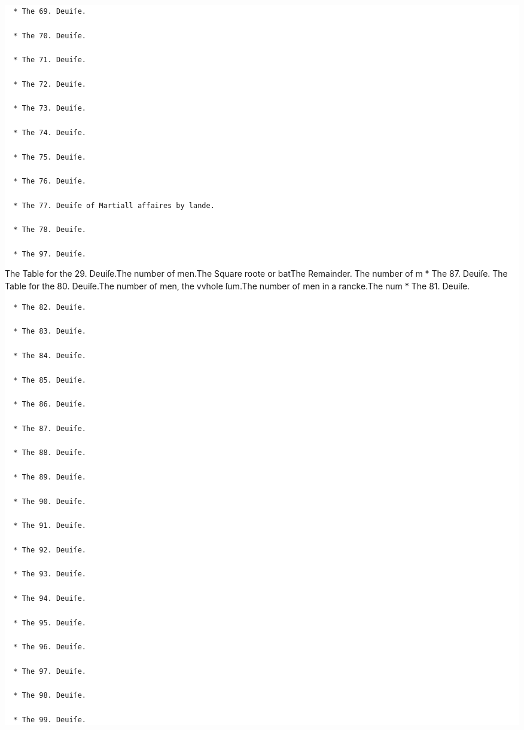       * The 69. Deuiſe.

      * The 70. Deuiſe.

      * The 71. Deuiſe.

      * The 72. Deuiſe.

      * The 73. Deuiſe.

      * The 74. Deuiſe.

      * The 75. Deuiſe.

      * The 76. Deuiſe.

      * The 77. Deuiſe of Martiall affaires by lande.

      * The 78. Deuiſe.

      * The 97. Deuiſe.
The Table for the 29. Deuiſe.The number of men.The Square roote or batThe Remainder. The number of m
      * The 87. Deuiſe.
The Table for the 80. Deuiſe.The number of men, the vvhole ſum.The number of men in a rancke.The num
      * The 81. Deuiſe.

      * The 82. Deuiſe.

      * The 83. Deuiſe.

      * The 84. Deuiſe.

      * The 85. Deuiſe.

      * The 86. Deuiſe.

      * The 87. Deuiſe.

      * The 88. Deuiſe.

      * The 89. Deuiſe.

      * The 90. Deuiſe.

      * The 91. Deuiſe.

      * The 92. Deuiſe.

      * The 93. Deuiſe.

      * The 94. Deuiſe.

      * The 95. Deuiſe.

      * The 96. Deuiſe.

      * The 97. Deuiſe.

      * The 98. Deuiſe.

      * The 99. Deuiſe.
